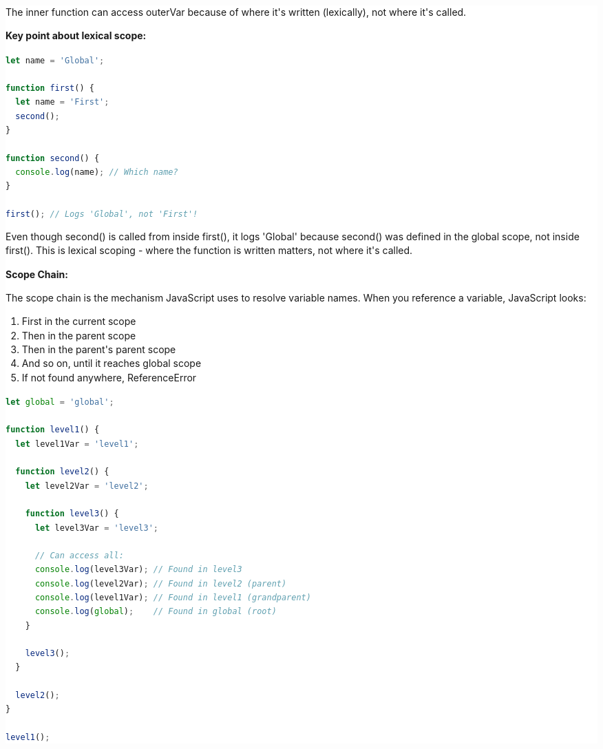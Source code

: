 The inner function can access outerVar because of where it's written (lexically), not where it's called.

**Key point about lexical scope:**

```javascript
let name = 'Global';

function first() {
  let name = 'First';
  second();
}

function second() {
  console.log(name); // Which name?
}

first(); // Logs 'Global', not 'First'!
```

Even though second() is called from inside first(), it logs 'Global' because second() was defined in the global scope, not inside first(). This is lexical scoping - where the function is written matters, not where it's called.

**Scope Chain:**

The scope chain is the mechanism JavaScript uses to resolve variable names. When you reference a variable, JavaScript looks:
1. First in the current scope
2. Then in the parent scope
3. Then in the parent's parent scope
4. And so on, until it reaches global scope
5. If not found anywhere, ReferenceError

```javascript
let global = 'global';

function level1() {
  let level1Var = 'level1';
  
  function level2() {
    let level2Var = 'level2';
    
    function level3() {
      let level3Var = 'level3';
      
      // Can access all:
      console.log(level3Var); // Found in level3
      console.log(level2Var); // Found in level2 (parent)
      console.log(level1Var); // Found in level1 (grandparent)
      console.log(global);    // Found in global (root)
    }
    
    level3();
  }
  
  level2();
}

level1();
```
